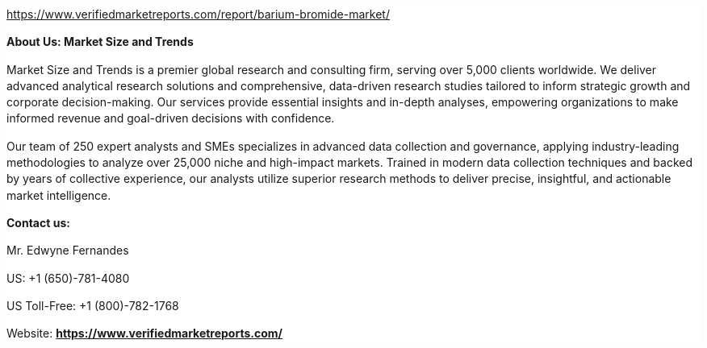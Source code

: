 <a href="https://www.verifiedmarketreports.com/report/barium-bromide-market/">https://www.verifiedmarketreports.com/report/barium-bromide-market/</a></strong></p><p><strong>About Us: Market Size and Trends</strong></p><p>Market Size and Trends is a premier global research and consulting firm, serving over 5,000 clients worldwide. We deliver advanced analytical research solutions and comprehensive, data-driven research studies tailored to inform strategic growth and corporate decision-making. Our services provide essential insights and in-depth analyses, empowering organizations to make informed revenue and goal-driven decisions with confidence.</p><p>Our team of 250 expert analysts and SMEs specializes in advanced data collection and governance, applying industry-leading methodologies to analyze over 25,000 niche and high-impact markets. Trained in modern data collection techniques and backed by years of collective experience, our analysts utilize superior research methods to deliver precise, insightful, and actionable market intelligence.</p><p><strong>Contact us:</strong></p><p>Mr. Edwyne Fernandes</p><p>US: +1 (650)-781-4080</p><p>US Toll-Free: +1 (800)-782-1768</p><p>Website: <strong><a href="https://www.verifiedmarketreports.com/">https://www.verifiedmarketreports.com/</a></strong></p>
